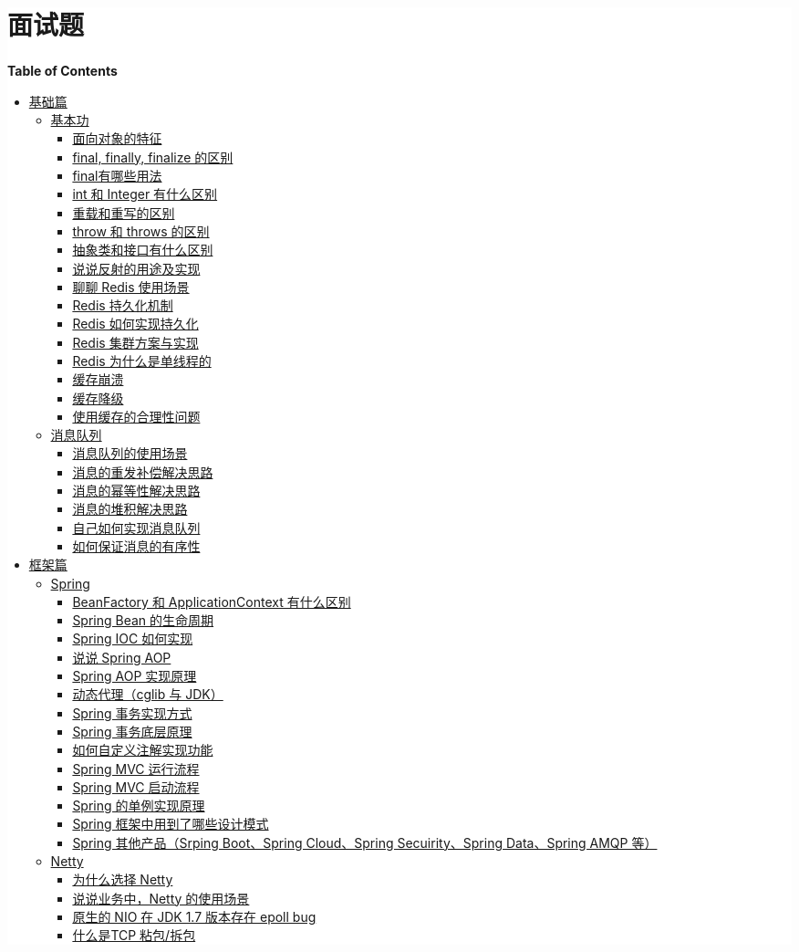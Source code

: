 <h1> 面试题 </h1>


**Table of Contents**

- [基础篇](#%e5%9f%ba%e7%a1%80%e7%af%87)
  - [基本功](#%e5%9f%ba%e6%9c%ac%e5%8a%9f)
    - [面向对象的特征](#%e9%9d%a2%e5%90%91%e5%af%b9%e8%b1%a1%e7%9a%84%e7%89%b9%e5%be%81)
    - [final, finally, finalize 的区别](#final-finally-finalize-%e7%9a%84%e5%8c%ba%e5%88%ab)
    - [final有哪些用法](#final%e6%9c%89%e5%93%aa%e4%ba%9b%e7%94%a8%e6%b3%95)
    - [int 和 Integer 有什么区别](#int-%e5%92%8c-integer-%e6%9c%89%e4%bb%80%e4%b9%88%e5%8c%ba%e5%88%ab)
    - [重载和重写的区别](#%e9%87%8d%e8%bd%bd%e5%92%8c%e9%87%8d%e5%86%99%e7%9a%84%e5%8c%ba%e5%88%ab)
    - [throw 和 throws 的区别](#throw-%e5%92%8c-throws-%e7%9a%84%e5%8c%ba%e5%88%ab)
    - [抽象类和接口有什么区别](#%e6%8a%bd%e8%b1%a1%e7%b1%bb%e5%92%8c%e6%8e%a5%e5%8f%a3%e6%9c%89%e4%bb%80%e4%b9%88%e5%8c%ba%e5%88%ab)
    - [说说反射的用途及实现](#%e8%af%b4%e8%af%b4%e5%8f%8d%e5%b0%84%e7%9a%84%e7%94%a8%e9%80%94%e5%8f%8a%e5%ae%9e%e7%8e%b0)
    - [聊聊 Redis 使用场景](#%e8%81%8a%e8%81%8a-redis-%e4%bd%bf%e7%94%a8%e5%9c%ba%e6%99%af)
    - [Redis 持久化机制](#redis-%e6%8c%81%e4%b9%85%e5%8c%96%e6%9c%ba%e5%88%b6)
    - [Redis 如何实现持久化](#redis-%e5%a6%82%e4%bd%95%e5%ae%9e%e7%8e%b0%e6%8c%81%e4%b9%85%e5%8c%96)
    - [Redis 集群方案与实现](#redis-%e9%9b%86%e7%be%a4%e6%96%b9%e6%a1%88%e4%b8%8e%e5%ae%9e%e7%8e%b0)
    - [Redis 为什么是单线程的](#redis-%e4%b8%ba%e4%bb%80%e4%b9%88%e6%98%af%e5%8d%95%e7%ba%bf%e7%a8%8b%e7%9a%84)
    - [缓存崩溃](#%e7%bc%93%e5%ad%98%e5%b4%a9%e6%ba%83)
    - [缓存降级](#%e7%bc%93%e5%ad%98%e9%99%8d%e7%ba%a7)
    - [使用缓存的合理性问题](#%e4%bd%bf%e7%94%a8%e7%bc%93%e5%ad%98%e7%9a%84%e5%90%88%e7%90%86%e6%80%a7%e9%97%ae%e9%a2%98)
  - [消息队列](#%e6%b6%88%e6%81%af%e9%98%9f%e5%88%97)
    - [消息队列的使用场景](#%e6%b6%88%e6%81%af%e9%98%9f%e5%88%97%e7%9a%84%e4%bd%bf%e7%94%a8%e5%9c%ba%e6%99%af)
    - [消息的重发补偿解决思路](#%e6%b6%88%e6%81%af%e7%9a%84%e9%87%8d%e5%8f%91%e8%a1%a5%e5%81%bf%e8%a7%a3%e5%86%b3%e6%80%9d%e8%b7%af)
    - [消息的幂等性解决思路](#%e6%b6%88%e6%81%af%e7%9a%84%e5%b9%82%e7%ad%89%e6%80%a7%e8%a7%a3%e5%86%b3%e6%80%9d%e8%b7%af)
    - [消息的堆积解决思路](#%e6%b6%88%e6%81%af%e7%9a%84%e5%a0%86%e7%a7%af%e8%a7%a3%e5%86%b3%e6%80%9d%e8%b7%af)
    - [自己如何实现消息队列](#%e8%87%aa%e5%b7%b1%e5%a6%82%e4%bd%95%e5%ae%9e%e7%8e%b0%e6%b6%88%e6%81%af%e9%98%9f%e5%88%97)
    - [如何保证消息的有序性](#%e5%a6%82%e4%bd%95%e4%bf%9d%e8%af%81%e6%b6%88%e6%81%af%e7%9a%84%e6%9c%89%e5%ba%8f%e6%80%a7)
- [框架篇](#%e6%a1%86%e6%9e%b6%e7%af%87)
  - [Spring](#spring)
    - [BeanFactory 和 ApplicationContext 有什么区别](#beanfactory-%e5%92%8c-applicationcontext-%e6%9c%89%e4%bb%80%e4%b9%88%e5%8c%ba%e5%88%ab)
    - [Spring Bean 的生命周期](#spring-bean-%e7%9a%84%e7%94%9f%e5%91%bd%e5%91%a8%e6%9c%9f)
    - [Spring IOC 如何实现](#spring-ioc-%e5%a6%82%e4%bd%95%e5%ae%9e%e7%8e%b0)
    - [说说 Spring AOP](#%e8%af%b4%e8%af%b4-spring-aop)
    - [Spring AOP 实现原理](#spring-aop-%e5%ae%9e%e7%8e%b0%e5%8e%9f%e7%90%86)
    - [动态代理（cglib 与 JDK）](#%e5%8a%a8%e6%80%81%e4%bb%a3%e7%90%86cglib-%e4%b8%8e-jdk)
    - [Spring 事务实现方式](#spring-%e4%ba%8b%e5%8a%a1%e5%ae%9e%e7%8e%b0%e6%96%b9%e5%bc%8f)
    - [Spring 事务底层原理](#spring-%e4%ba%8b%e5%8a%a1%e5%ba%95%e5%b1%82%e5%8e%9f%e7%90%86)
    - [如何自定义注解实现功能](#%e5%a6%82%e4%bd%95%e8%87%aa%e5%ae%9a%e4%b9%89%e6%b3%a8%e8%a7%a3%e5%ae%9e%e7%8e%b0%e5%8a%9f%e8%83%bd)
    - [Spring MVC 运行流程](#spring-mvc-%e8%bf%90%e8%a1%8c%e6%b5%81%e7%a8%8b)
    - [Spring MVC 启动流程](#spring-mvc-%e5%90%af%e5%8a%a8%e6%b5%81%e7%a8%8b)
    - [Spring 的单例实现原理](#spring-%e7%9a%84%e5%8d%95%e4%be%8b%e5%ae%9e%e7%8e%b0%e5%8e%9f%e7%90%86)
    - [Spring 框架中用到了哪些设计模式](#spring-%e6%a1%86%e6%9e%b6%e4%b8%ad%e7%94%a8%e5%88%b0%e4%ba%86%e5%93%aa%e4%ba%9b%e8%ae%be%e8%ae%a1%e6%a8%a1%e5%bc%8f)
    - [Spring 其他产品（Srping Boot、Spring Cloud、Spring Secuirity、Spring Data、Spring AMQP 等）](#spring-%e5%85%b6%e4%bb%96%e4%ba%a7%e5%93%81srping-bootspring-cloudspring-secuirityspring-dataspring-amqp-%e7%ad%89)
  - [Netty](#netty)
    - [为什么选择 Netty](#%e4%b8%ba%e4%bb%80%e4%b9%88%e9%80%89%e6%8b%a9-netty)
    - [说说业务中，Netty 的使用场景](#%e8%af%b4%e8%af%b4%e4%b8%9a%e5%8a%a1%e4%b8%adnetty-%e7%9a%84%e4%bd%bf%e7%94%a8%e5%9c%ba%e6%99%af)
    - [原生的 NIO 在 JDK 1.7 版本存在 epoll bug](#%e5%8e%9f%e7%94%9f%e7%9a%84-nio-%e5%9c%a8-jdk-17-%e7%89%88%e6%9c%ac%e5%ad%98%e5%9c%a8-epoll-bug)
    - [什么是TCP 粘包/拆包](#%e4%bb%80%e4%b9%88%e6%98%aftcp-%e7%b2%98%e5%8c%85%e6%8b%86%e5%8c%85)